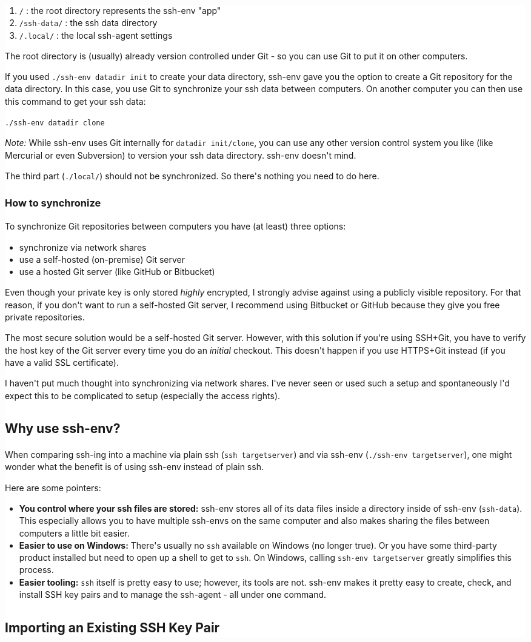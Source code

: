 1. `/` : the root directory represents the ssh-env "app"
1. `/ssh-data/` : the ssh data directory
1. `/.local/` : the local ssh-agent settings

The root directory is (usually) already version controlled under Git - so you can use Git to put it on other computers.

If you used `./ssh-env datadir init` to create your data directory, ssh-env gave you the option to create a Git repository for the data directory. In this case, you use Git to synchronize your ssh data between computers. On another computer you can then use this command to get your ssh data:

    ./ssh-env datadir clone

*Note:* While ssh-env uses Git internally for `datadir init/clone`, you can use any other version control system you like (like Mercurial or even Subversion) to version your ssh data directory. ssh-env doesn't mind.

The third part (`./local/`) should not be synchronized. So there's nothing you need to do here.

### How to synchronize

To synchronize Git repositories between computers you have (at least) three options:

* synchronize via network shares
* use a self-hosted (on-premise) Git server
* use a hosted Git server (like GitHub or Bitbucket)

Even though your private key is only stored *highly* encrypted, I strongly advise against using a publicly visible repository. For that reason, if you don't want to run a self-hosted Git server, I recommend using Bitbucket or GitHub because they give you free private repositories.

The most secure solution would be a self-hosted Git server. However, with this solution if you're using SSH+Git, you have to verify the host key of the Git server every time you do an *initial* checkout. This doesn't happen if you use HTTPS+Git instead (if you have a valid SSL certificate).

I haven't put much thought into synchronizing via network shares. I've never seen or used such a setup and spontaneously I'd expect this to be complicated to setup (especially the access rights).

## Why use ssh-env?

When comparing ssh-ing into a machine via plain ssh (`ssh targetserver`) and via ssh-env (`./ssh-env targetserver`), one might wonder what the benefit is of using ssh-env instead of plain ssh.

Here are some pointers:

* **You control where your ssh files are stored:** ssh-env stores all of its data files inside a directory inside of ssh-env (`ssh-data`). This especially allows you to have multiple ssh-envs on the same computer and also makes sharing the files between computers a little bit easier.
* **Easier to use on Windows:** There's usually no `ssh` available on Windows (no longer true). Or you have some third-party product installed but need to open up a shell to get to `ssh`. On Windows, calling `ssh-env targetserver` greatly simplifies this process.
* **Easier tooling:** `ssh` itself is pretty easy to use; however, its tools are not. ssh-env makes it pretty easy to create, check, and install SSH key pairs and to manage the ssh-agent - all under one command.

## Importing an Existing SSH Key Pair
